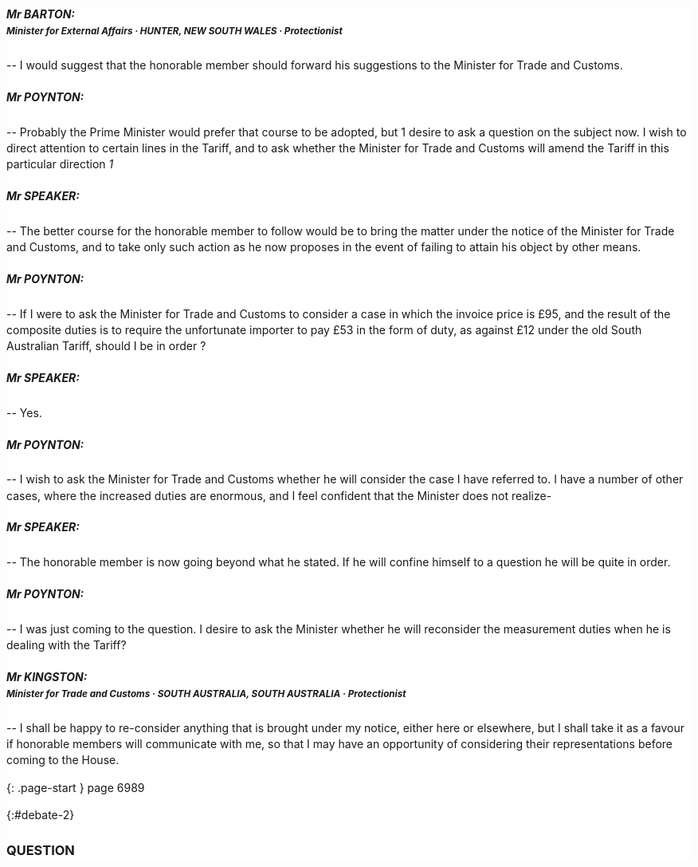 ##### Mr BARTON:<br><small class="text-muted">Minister for External Affairs &middot; HUNTER, NEW SOUTH WALES &middot; Protectionist</small>

-- I would suggest that the honorable member should forward his suggestions to the Minister for Trade and Customs. 

##### Mr POYNTON:

-- Probably the Prime Minister would prefer that course to be adopted, but 1 desire to ask a question on the subject now. I wish to direct attention to certain lines in the Tariff, and to ask whether the Minister for Trade and Customs will amend the Tariff in this particular direction  *1* 

##### Mr SPEAKER:

-- The better course for the honorable member to follow would be to bring the matter under the notice of the Minister for Trade and Customs, and to take only such action as he now proposes in the event of failing to attain his object by other means. 

##### Mr POYNTON:

-- If I were to ask the Minister for Trade and Customs to consider a case in which the invoice price is £95, and the result of the composite duties is to require the unfortunate importer to pay £53 in the form of duty, as against £12 under the old South Australian Tariff, should I be in order ? 

##### Mr SPEAKER:

-- Yes. 

##### Mr POYNTON:

-- I wish to ask the Minister for Trade and Customs whether he will consider the case I have referred to. I have a number of other cases, where the increased duties are enormous, and I feel confident that the Minister does not realize- 

##### Mr SPEAKER:

-- The honorable member is now going beyond what he stated. If he will confine himself to a question he will be quite in order. 

##### Mr POYNTON:

-- I was just coming to the question. I desire to ask the Minister whether he will reconsider the measurement duties when he is dealing with the Tariff? 

##### Mr KINGSTON:<br><small class="text-muted">Minister for Trade and Customs &middot; SOUTH AUSTRALIA, SOUTH AUSTRALIA &middot; Protectionist</small>

-- I shall be happy to re-consider anything that is brought under my notice, either here or elsewhere, but I shall take it as a favour if honorable members will communicate with me, so that I may have an opportunity of considering their representations before coming to the House. 

{: .page-start }
page 6989

{:#debate-2}
### QUESTION
